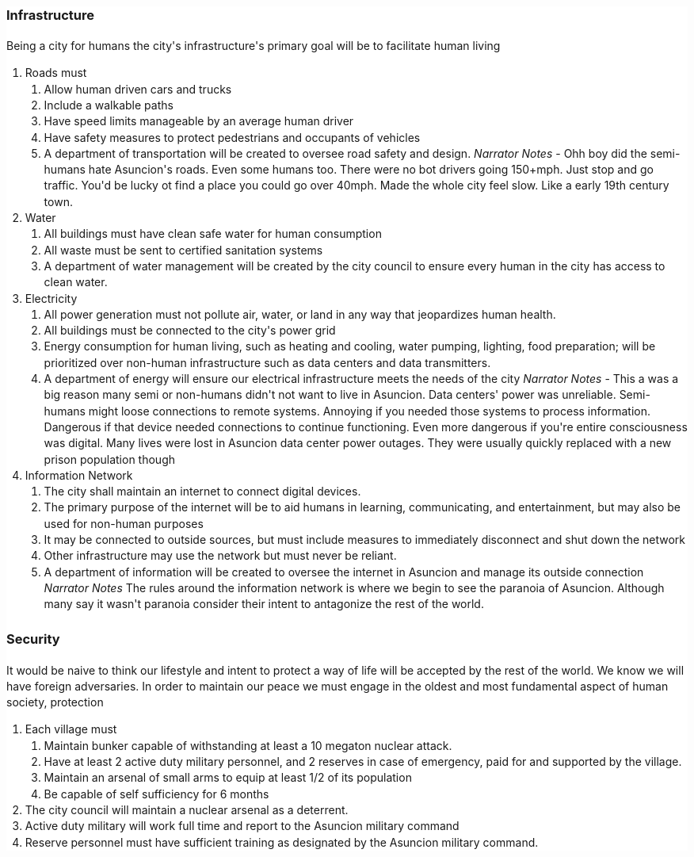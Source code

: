 ### Infrastructure
Being a city for humans the city's infrastructure's primary goal will be to facilitate human living
1. Roads must
	1. Allow human driven cars and trucks
	2. Include a walkable paths
	3. Have speed limits manageable by an average human driver
	4. Have safety measures to protect pedestrians and occupants of vehicles
	5. A department of transportation will be created to oversee road safety and design.
		*Narrator Notes* - Ohh boy did the semi-humans hate Asuncion's roads. Even some humans too. There were no bot drivers going 150+mph. Just stop and go traffic. You'd be lucky ot find a place you could go over 40mph. Made the whole city feel slow. Like a early 19th century town.
2. Water 
	1. All buildings must have clean safe water for human consumption
	2. All waste must be sent to certified sanitation systems 
	3. A department of water management will be created by the city council to ensure every human in the city has access to clean water.
3. Electricity
	1. All power generation must not pollute air, water, or land in any way that jeopardizes human health.
	2. All buildings must be connected to the city's power grid
	3. Energy consumption for human living, such as heating and cooling, water pumping, lighting, food preparation; will be prioritized over non-human infrastructure such as data centers and data transmitters. 
	4. A department of energy will ensure our electrical infrastructure meets the needs of the city
		*Narrator Notes* - This a was a big reason many semi or non-humans didn't not want to live in Asuncion. Data centers' power was unreliable. Semi-humans might loose connections to remote systems. Annoying if you needed those systems to process information. Dangerous if that device needed connections to continue functioning. Even more dangerous if you're entire consciousness was digital. Many lives were lost in Asuncion data center power outages. They were usually quickly replaced with a new prison population though
4. Information Network
	1. The city shall maintain an internet to connect digital devices. 
	2. The primary purpose of the internet will be to aid humans in learning, communicating, and entertainment, but may also be used for non-human purposes
	3. It may be connected to outside sources, but must include measures to immediately disconnect and shut down the network
	4. Other infrastructure may use the network but must never be reliant.  
	5. A department of information will be created to oversee the internet in Asuncion and manage its outside connection
		*Narrator Notes* The rules around the information network is where we begin to see the paranoia of Asuncion. Although many say it wasn't paranoia consider their intent to antagonize the rest of the world.
		
### Security 
It would be naive to think our lifestyle and intent to protect a way of life will be accepted by the rest of the world. We know we will have foreign adversaries. In order to maintain our peace we must engage in the oldest and most fundamental aspect of human society, protection 

1. Each village must
	1. Maintain bunker capable of withstanding at least a 10 megaton nuclear attack.
	2. Have at least 2 active duty military personnel, and 2 reserves in case of emergency, paid for and supported by the village.
	3. Maintain an arsenal of small arms to equip at least 1/2 of its population
	4. Be capable of self sufficiency for 6 months
2.  The city council will maintain a nuclear arsenal as a deterrent. 
3. Active duty military will work full time and report to the Asuncion military command
4. Reserve personnel must have sufficient training as designated by the Asuncion military command.